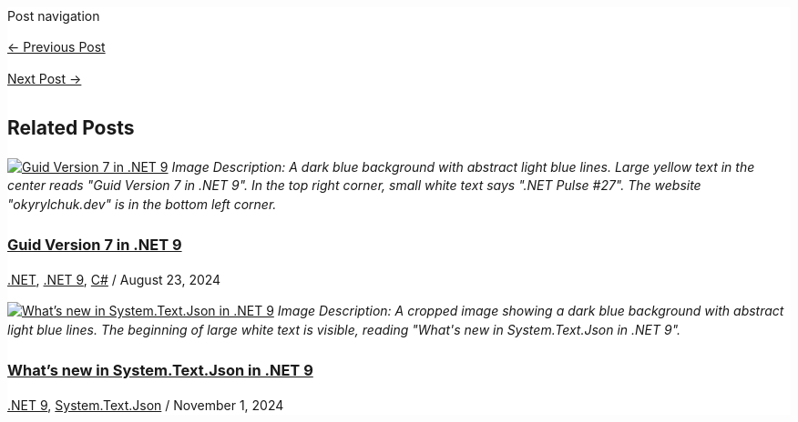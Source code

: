 Post navigation

[← Previous Post](https://okyrylchuk.dev/blog/mastering-async-and-await-in-csharp-best-practices/ "Mastering Async and Await in C#: Best Practices")

[Next Post →](https://okyrylchuk.dev/blog/high-performance-file-access-in-dotnet-with-randomaccess/ "High-Performance File Access in .NET with RandomAccess")

## Related Posts

[![Guid Version 7 in .NET 9](https://okyrylchuk.dev/wp-content/uploads/2024/08/featured27-1.png.webp)](https://okyrylchuk.dev/blog/guid-version7-in-dotnet-9/)
*Image Description: A dark blue background with abstract light blue lines. Large yellow text in the center reads "Guid Version 7 in .NET 9". In the top right corner, small white text says ".NET Pulse #27". The website "okyrylchuk.dev" is in the bottom left corner.*

### [Guid Version 7 in .NET 9](https://okyrylchuk.dev/blog/guid-version7-in-dotnet-9/)

[.NET](https://okyrylchuk.dev/blog/category/dotnet/), [.NET 9](https://okyrylchuk.dev/blog/category/dotnet-9/), [C#](https://okyrylchuk.dev/blog/category/csharp/) / August 23, 2024

[![What’s new in System.Text.Json in .NET 9](https://okyrylchuk.dev/wp-content/uploads/2024/11/featured36.png.webp)](https://okyrylchuk.dev/blog/whats-new-in-system-text-json-in-dotnet-9/)
*Image Description: A cropped image showing a dark blue background with abstract light blue lines. The beginning of large white text is visible, reading "What's new in System.Text.Json in .NET 9".*

### [What’s new in System.Text.Json in .NET 9](https://okyrylchuk.dev/blog/whats-new-in-system-text-json-in-dotnet-9/)

[.NET 9](https://okyrylchuk.dev/blog/category/dotnet-9/), [System.Text.Json](https://okyrylchuk.dev/blog/category/system-text-json/) / November 1, 2024